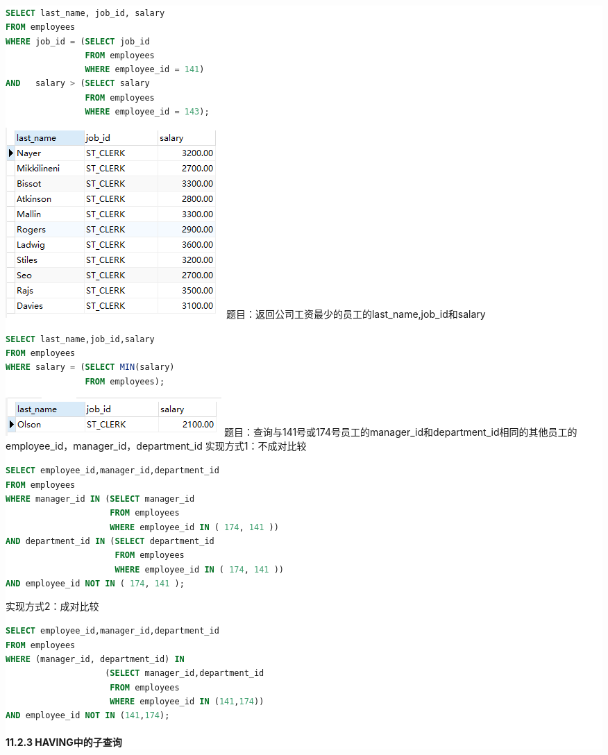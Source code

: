 ```sql
SELECT last_name, job_id, salary
FROM employees
WHERE job_id = (SELECT job_id
				FROM employees
				WHERE employee_id = 141)
AND   salary > (SELECT salary
				FROM employees
				WHERE employee_id = 143);
```
![img_122.png](img_122.png)
题目：返回公司工资最少的员工的last_name,job_id和salary
```sql
SELECT last_name,job_id,salary
FROM employees
WHERE salary = (SELECT MIN(salary)
				FROM employees);
```
![img_123.png](img_123.png)
题目：查询与141号或174号员工的manager_id和department_id相同的其他员工的employee_id，manager_id，department_id
实现方式1：不成对比较
```sql
SELECT employee_id,manager_id,department_id 
FROM employees 
WHERE manager_id IN (SELECT manager_id 
					 FROM employees 
					 WHERE employee_id IN ( 174, 141 )) 
AND department_id IN (SELECT department_id 
					  FROM employees 
					  WHERE employee_id IN ( 174, 141 )) 
AND employee_id NOT IN ( 174, 141 );
```
实现方式2：成对比较
```sql
SELECT employee_id,manager_id,department_id
FROM employees
WHERE (manager_id, department_id) IN
					(SELECT manager_id,department_id
					 FROM employees
					 WHERE employee_id IN (141,174))
AND employee_id NOT IN (141,174);
```
#### 11.2.3 HAVING中的子查询